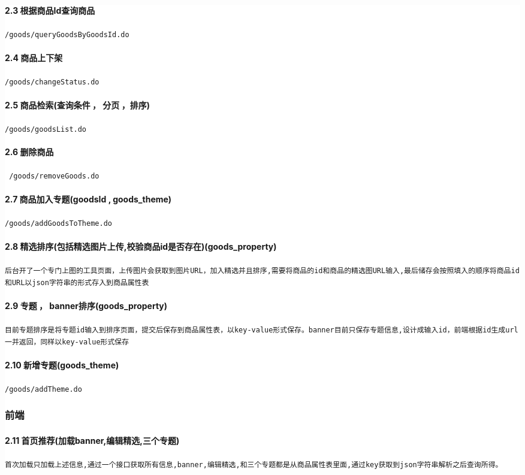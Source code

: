 #### 2.3	根据商品Id查询商品

```
/goods/queryGoodsByGoodsId.do
```

#### 2.4	 商品上下架

```
/goods/changeStatus.do
```

#### 2.5	 商品检索(查询条件 ， 分页 ，排序)  

```
/goods/goodsList.do
```

#### 2.6	 删除商品

```
 /goods/removeGoods.do
```

#### 2.7 	 商品加入专题(goodsId , goods_theme)	

```
/goods/addGoodsToTheme.do
```

#### 2.8   精选排序(包括精选图片上传,校验商品id是否存在)(goods_property)  

```
后台开了一个专门上图的工具页面，上传图片会获取到图片URL，加入精选并且排序,需要将商品的id和商品的精选图URL输入,最后储存会按照填入的顺序将商品id和URL以json字符串的形式存入到商品属性表
```

#### 2.9  专题 ， banner排序(goods_property)  

```
目前专题排序是将专题id输入到排序页面，提交后保存到商品属性表，以key-value形式保存。banner目前只保存专题信息,设计成输入id，前端根据id生成url一并返回，同样以key-value形式保存
```

#### 2.10  新增专题(goods_theme)

```
/goods/addTheme.do
```



### 前端

#### 2.11 首页推荐(加载banner,编辑精选,三个专题)

```
首次加载只加载上述信息,通过一个接口获取所有信息,banner,编辑精选,和三个专题都是从商品属性表里面,通过key获取到json字符串解析之后查询所得。
```
